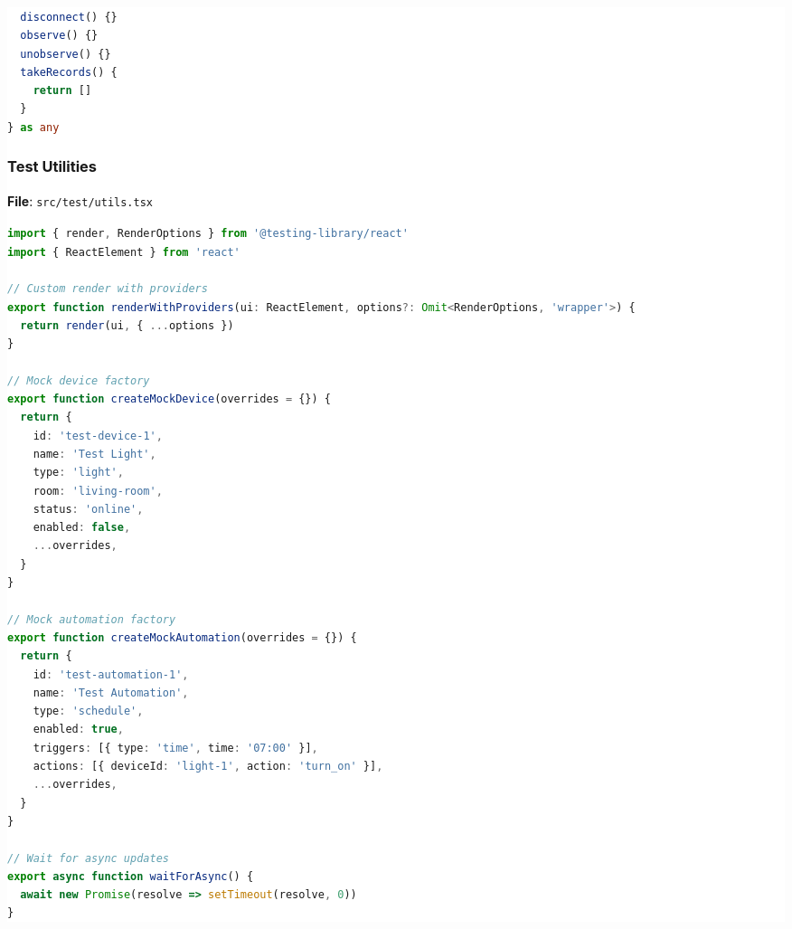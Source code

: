 ```typescript
  disconnect() {}
  observe() {}
  unobserve() {}
  takeRecords() {
    return []
  }
} as any
```

### Test Utilities

**File**: `src/test/utils.tsx`

```typescript
import { render, RenderOptions } from '@testing-library/react'
import { ReactElement } from 'react'

// Custom render with providers
export function renderWithProviders(ui: ReactElement, options?: Omit<RenderOptions, 'wrapper'>) {
  return render(ui, { ...options })
}

// Mock device factory
export function createMockDevice(overrides = {}) {
  return {
    id: 'test-device-1',
    name: 'Test Light',
    type: 'light',
    room: 'living-room',
    status: 'online',
    enabled: false,
    ...overrides,
  }
}

// Mock automation factory
export function createMockAutomation(overrides = {}) {
  return {
    id: 'test-automation-1',
    name: 'Test Automation',
    type: 'schedule',
    enabled: true,
    triggers: [{ type: 'time', time: '07:00' }],
    actions: [{ deviceId: 'light-1', action: 'turn_on' }],
    ...overrides,
  }
}

// Wait for async updates
export async function waitForAsync() {
  await new Promise(resolve => setTimeout(resolve, 0))
}
```
